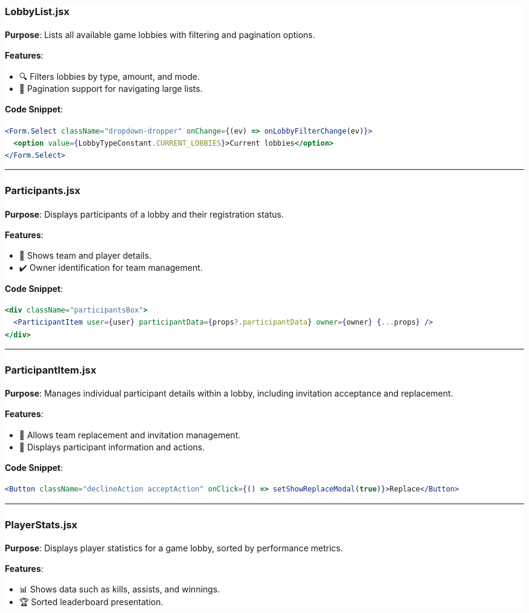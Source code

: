 
### LobbyList.jsx

**Purpose**: Lists all available game lobbies with filtering and pagination options.

**Features**:
- 🔍 Filters lobbies by type, amount, and mode.
- 📃 Pagination support for navigating large lists.

**Code Snippet**:
```jsx
<Form.Select className="dropdown-dropper" onChange={(ev) => onLobbyFilterChange(ev)}>
  <option value={LobbyTypeConstant.CURRENT_LOBBIES}>Current lobbies</option>
</Form.Select>
```

---

### Participants.jsx

**Purpose**: Displays participants of a lobby and their registration status.

**Features**:
- 👥 Shows team and player details.
- ✔️ Owner identification for team management.

**Code Snippet**:
```jsx
<div className="participantsBox">
  <ParticipantItem user={user} participantData={props?.participantData} owner={owner} {...props} />
</div>
```

---

### ParticipantItem.jsx

**Purpose**: Manages individual participant details within a lobby, including invitation acceptance and replacement.

**Features**:
- 🔄 Allows team replacement and invitation management.
- 👥 Displays participant information and actions.

**Code Snippet**:
```jsx
<Button className="declineAction acceptAction" onClick={() => setShowReplaceModal(true)}>Replace</Button>
```

---

### PlayerStats.jsx

**Purpose**: Displays player statistics for a game lobby, sorted by performance metrics.

**Features**:
- 📊 Shows data such as kills, assists, and winnings.
- 🏆 Sorted leaderboard presentation.
